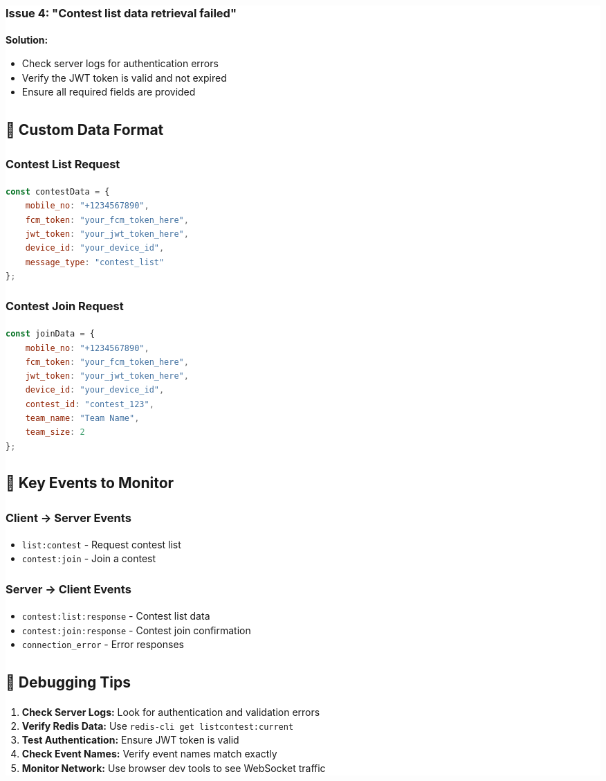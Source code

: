### Issue 4: "Contest list data retrieval failed"
**Solution:**
- Check server logs for authentication errors
- Verify the JWT token is valid and not expired
- Ensure all required fields are provided

## 📝 Custom Data Format

### Contest List Request
```javascript
const contestData = {
    mobile_no: "+1234567890",
    fcm_token: "your_fcm_token_here",
    jwt_token: "your_jwt_token_here",
    device_id: "your_device_id",
    message_type: "contest_list"
};
```

### Contest Join Request
```javascript
const joinData = {
    mobile_no: "+1234567890",
    fcm_token: "your_fcm_token_here",
    jwt_token: "your_jwt_token_here",
    device_id: "your_device_id",
    contest_id: "contest_123",
    team_name: "Team Name",
    team_size: 2
};
```

## 🎯 Key Events to Monitor

### Client → Server Events
- `list:contest` - Request contest list
- `contest:join` - Join a contest

### Server → Client Events
- `contest:list:response` - Contest list data
- `contest:join:response` - Contest join confirmation
- `connection_error` - Error responses

## 🔧 Debugging Tips

1. **Check Server Logs:** Look for authentication and validation errors
2. **Verify Redis Data:** Use `redis-cli get listcontest:current`
3. **Test Authentication:** Ensure JWT token is valid
4. **Check Event Names:** Verify event names match exactly
5. **Monitor Network:** Use browser dev tools to see WebSocket traffic
